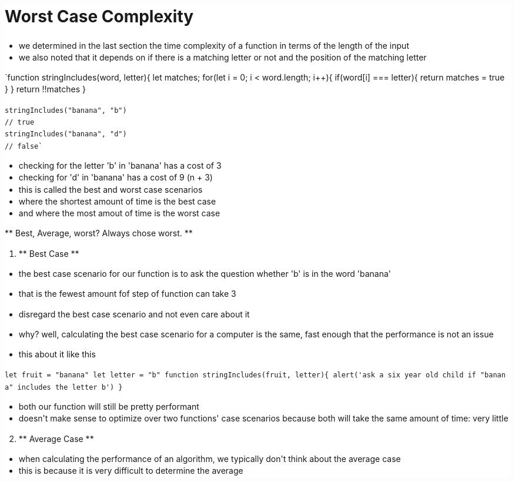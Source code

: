  # Worst Case Complexity
 
 * we determined in the last section the time complexity of a function in terms of the length
 of the input
 * we also noted that it depends on if there is a matching letter or not and the position of the
 matching letter
 
 `function stringIncludes(word, letter){
      let matches;
      for(let i = 0; i < word.length; i++){
        if(word[i] === letter){
          return matches = true
        }
      }
      return !!matches
    }
   
    stringIncludes("banana", "b")
    // true
    stringIncludes("banana", "d")
    // false`
    
* checking for the letter 'b' in 'banana' has a cost of 3
* checking for 'd' in 'banana' has a cost of 9 (n + 3)
* this is called the best and worst case scenarios
* where the shortest amount of time is the best case
* and where the most amout of time is the worst case

** Best, Average, worst? Always chose worst. **

1. ** Best Case **

* the best case scenario for our function is to ask the question whether 'b' is in the word 'banana'
* that is the fewest amount fof step of function can take 3

* disregard the best case scenario and not even care about it
* why? well, calculating the best case scenario for a computer is the same, fast enough that the
performance is not an issue
* this about it like this

`let fruit = "banana"
   let letter = "b"
   function stringIncludes(fruit, letter){
     alert('ask a six year old child if "banana" includes the letter b')
   }`
   
* both our function will still be pretty performant
* doesn't make sense to optimize over two functions' case scenarios because both will take the same
amount of time: very little

2. ** Average Case **

* when calculating the performance of an algorithm, we typically don't think about the average case
* this is because it is very difficult to determine the average
